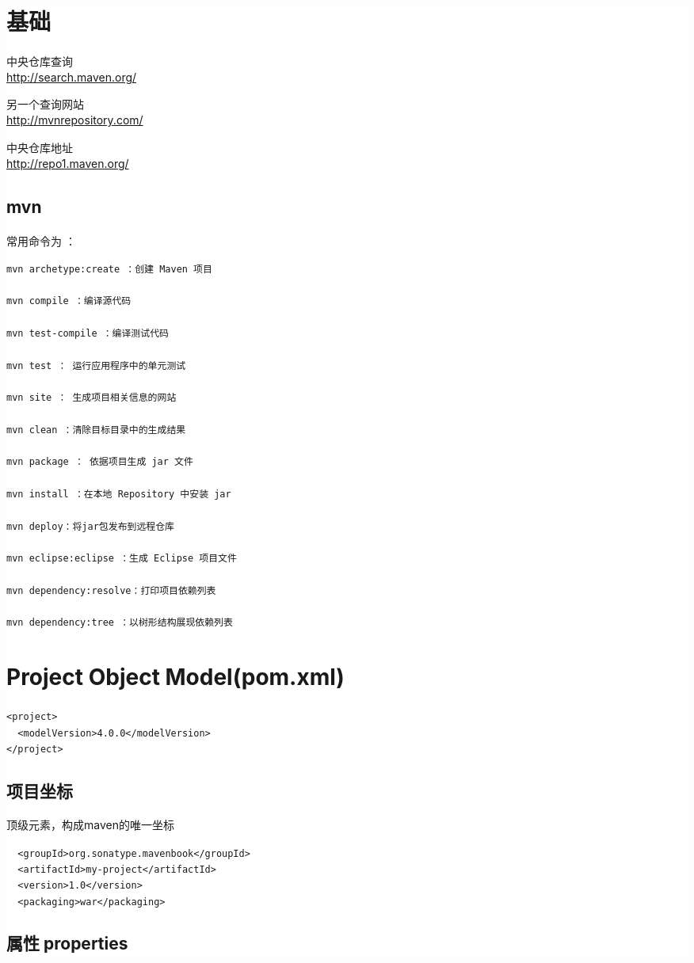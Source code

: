 # 基础

中央仓库查询  
http://search.maven.org/

另一个查询网站  
http://mvnrepository.com/

中央仓库地址  
http://repo1.maven.org/

## mvn

常用命令为 ：

    mvn archetype:create ：创建 Maven 项目

    mvn compile ：编译源代码

    mvn test-compile ：编译测试代码

    mvn test ： 运行应用程序中的单元测试

    mvn site ： 生成项目相关信息的网站

    mvn clean ：清除目标目录中的生成结果

    mvn package ： 依据项目生成 jar 文件

    mvn install ：在本地 Repository 中安装 jar

    mvn deploy：将jar包发布到远程仓库

    mvn eclipse:eclipse ：生成 Eclipse 项目文件

    mvn dependency:resolve：打印项目依赖列表

    mvn dependency:tree ：以树形结构展现依赖列表


# Project Object Model(pom.xml)

    <project>
      <modelVersion>4.0.0</modelVersion>
    </project>

## 项目坐标

顶级元素，构成maven的唯一坐标

      <groupId>org.sonatype.mavenbook</groupId>
      <artifactId>my-project</artifactId>
      <version>1.0</version>
      <packaging>war</packaging>


## 属性 properties
